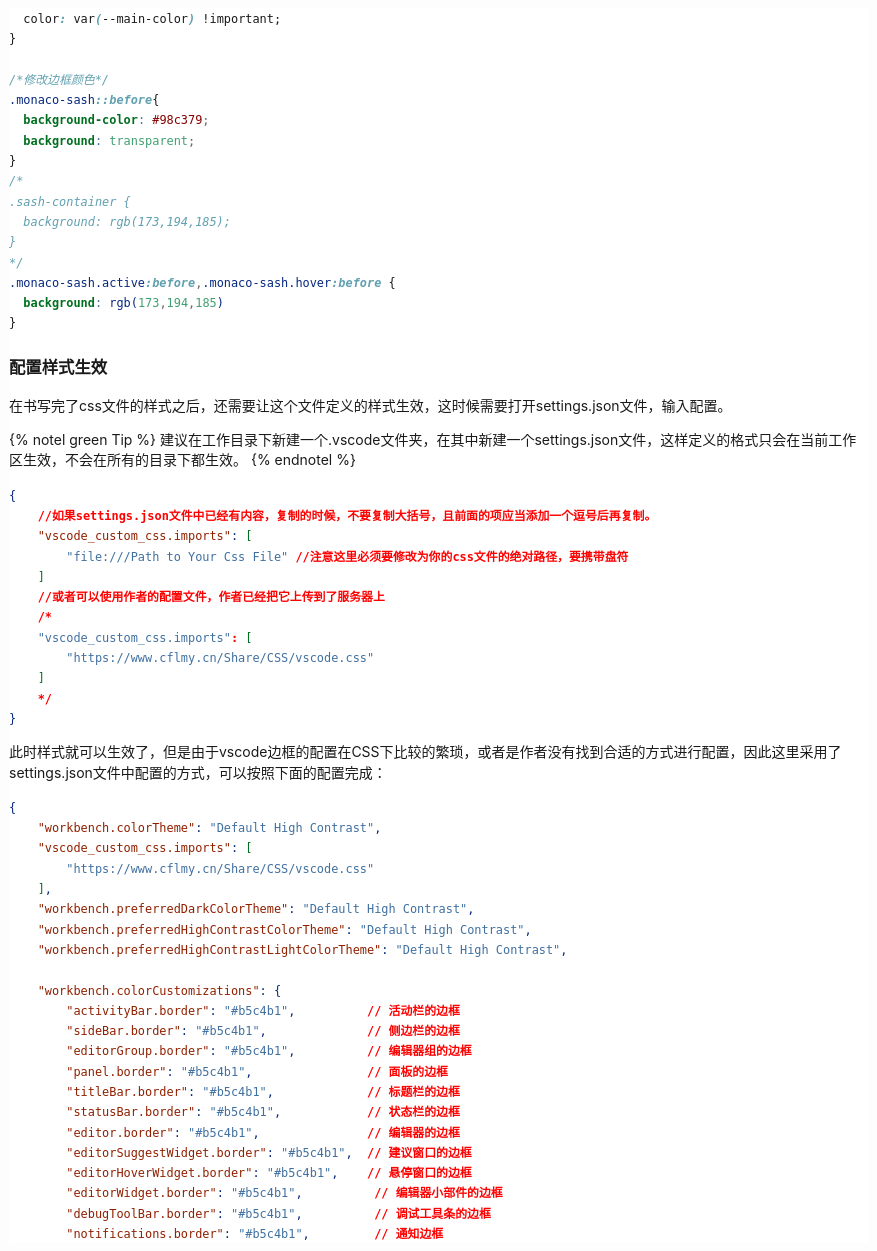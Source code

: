 ```css
  color: var(--main-color) !important;
}

/*修改边框颜色*/
.monaco-sash::before{
  background-color: #98c379;
  background: transparent;
}
/*
.sash-container {
  background: rgb(173,194,185);
}
*/
.monaco-sash.active:before,.monaco-sash.hover:before {
  background: rgb(173,194,185)
}

```

### 配置样式生效
在书写完了css文件的样式之后，还需要让这个文件定义的样式生效，这时候需要打开settings.json文件，输入配置。

{% notel green Tip %}
建议在工作目录下新建一个.vscode文件夹，在其中新建一个settings.json文件，这样定义的格式只会在当前工作区生效，不会在所有的目录下都生效。
{% endnotel %}

```json
{
    //如果settings.json文件中已经有内容，复制的时候，不要复制大括号，且前面的项应当添加一个逗号后再复制。
    "vscode_custom_css.imports": [
        "file:///Path to Your Css File" //注意这里必须要修改为你的css文件的绝对路径，要携带盘符
    ]
    //或者可以使用作者的配置文件，作者已经把它上传到了服务器上
    /*
    "vscode_custom_css.imports": [
        "https://www.cflmy.cn/Share/CSS/vscode.css" 
    ]
    */
}
```

此时样式就可以生效了，但是由于vscode边框的配置在CSS下比较的繁琐，或者是作者没有找到合适的方式进行配置，因此这里采用了settings.json文件中配置的方式，可以按照下面的配置完成：
```json
{
    "workbench.colorTheme": "Default High Contrast",
    "vscode_custom_css.imports": [
        "https://www.cflmy.cn/Share/CSS/vscode.css"
    ],
    "workbench.preferredDarkColorTheme": "Default High Contrast",
    "workbench.preferredHighContrastColorTheme": "Default High Contrast",
    "workbench.preferredHighContrastLightColorTheme": "Default High Contrast",

    "workbench.colorCustomizations": {
        "activityBar.border": "#b5c4b1",          // 活动栏的边框
        "sideBar.border": "#b5c4b1",              // 侧边栏的边框
        "editorGroup.border": "#b5c4b1",          // 编辑器组的边框
        "panel.border": "#b5c4b1",                // 面板的边框
        "titleBar.border": "#b5c4b1",             // 标题栏的边框
        "statusBar.border": "#b5c4b1",            // 状态栏的边框
        "editor.border": "#b5c4b1",               // 编辑器的边框
        "editorSuggestWidget.border": "#b5c4b1",  // 建议窗口的边框
        "editorHoverWidget.border": "#b5c4b1",    // 悬停窗口的边框
        "editorWidget.border": "#b5c4b1",          // 编辑器小部件的边框
        "debugToolBar.border": "#b5c4b1",          // 调试工具条的边框
        "notifications.border": "#b5c4b1",         // 通知边框
```